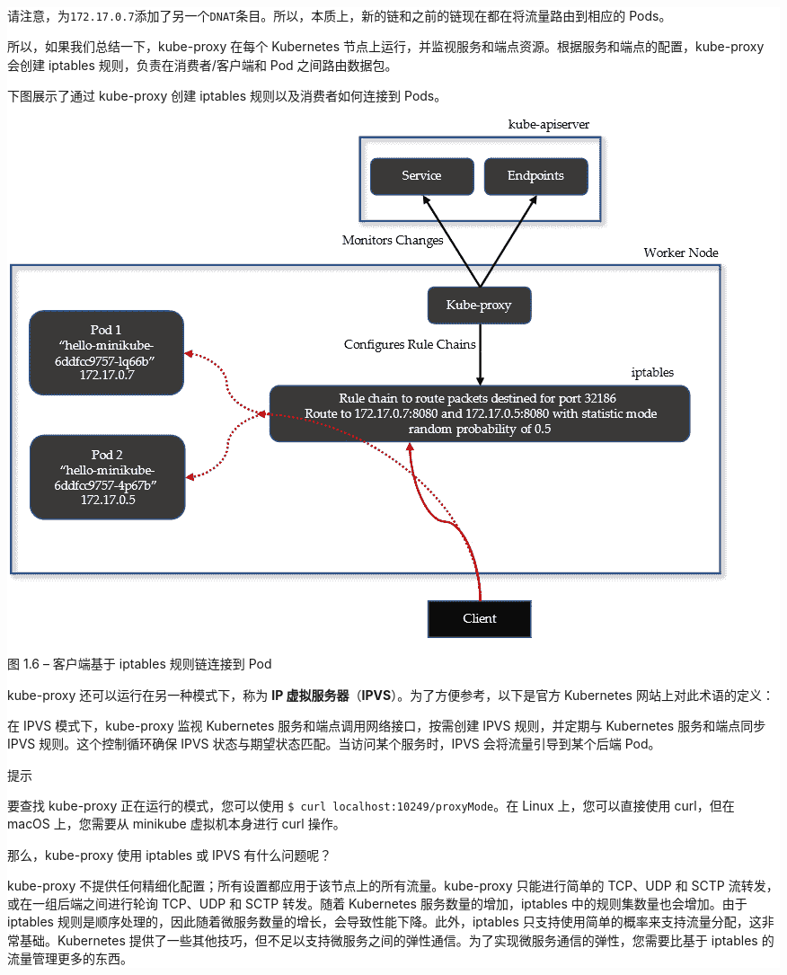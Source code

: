 请注意，为`172.17.0.7`添加了另一个`DNAT`条目。所以，本质上，新的链和之前的链现在都在将流量路由到相应的 Pods。

所以，如果我们总结一下，kube-proxy 在每个 Kubernetes 节点上运行，并监视服务和端点资源。根据服务和端点的配置，kube-proxy 会创建 iptables 规则，负责在消费者/客户端和 Pod 之间路由数据包。

下图展示了通过 kube-proxy 创建 iptables 规则以及消费者如何连接到 Pods。

![图 1.6 – 客户端基于 iptables 规则链连接到 Pod](img/B17989_01_06.jpg)

图 1.6 – 客户端基于 iptables 规则链连接到 Pod

kube-proxy 还可以运行在另一种模式下，称为 **IP 虚拟服务器**（**IPVS**）。为了方便参考，以下是官方 Kubernetes 网站上对此术语的定义：

在 IPVS 模式下，kube-proxy 监视 Kubernetes 服务和端点调用网络接口，按需创建 IPVS 规则，并定期与 Kubernetes 服务和端点同步 IPVS 规则。这个控制循环确保 IPVS 状态与期望状态匹配。当访问某个服务时，IPVS 会将流量引导到某个后端 Pod。

提示

要查找 kube-proxy 正在运行的模式，您可以使用 `$ curl localhost:10249/proxyMode`。在 Linux 上，您可以直接使用 curl，但在 macOS 上，您需要从 minikube 虚拟机本身进行 curl 操作。

那么，kube-proxy 使用 iptables 或 IPVS 有什么问题呢？

kube-proxy 不提供任何精细化配置；所有设置都应用于该节点上的所有流量。kube-proxy 只能进行简单的 TCP、UDP 和 SCTP 流转发，或在一组后端之间进行轮询 TCP、UDP 和 SCTP 转发。随着 Kubernetes 服务数量的增加，iptables 中的规则集数量也会增加。由于 iptables 规则是顺序处理的，因此随着微服务数量的增长，会导致性能下降。此外，iptables 只支持使用简单的概率来支持流量分配，这非常基础。Kubernetes 提供了一些其他技巧，但不足以支持微服务之间的弹性通信。为了实现微服务通信的弹性，您需要比基于 iptables 的流量管理更多的东西。
